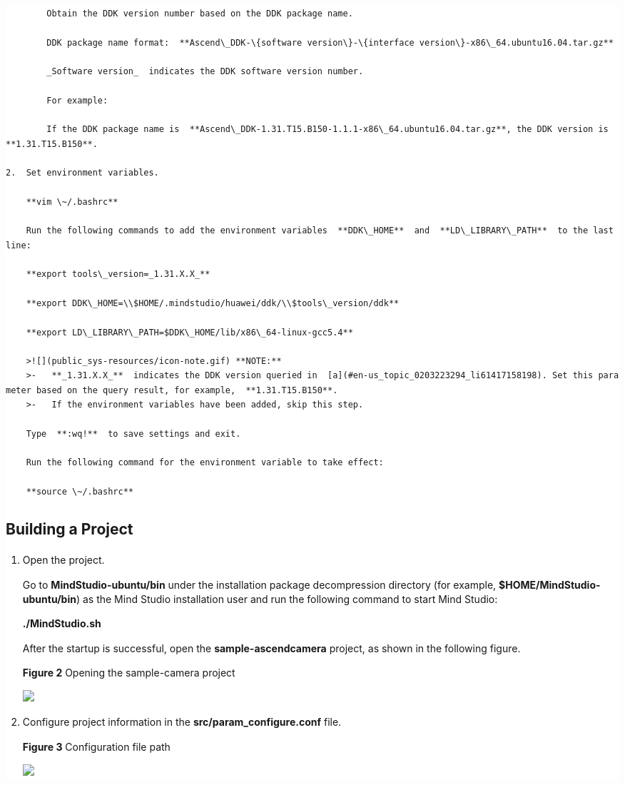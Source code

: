             Obtain the DDK version number based on the DDK package name.

            DDK package name format:  **Ascend\_DDK-\{software version\}-\{interface version\}-x86\_64.ubuntu16.04.tar.gz**

            _Software version_  indicates the DDK software version number.

            For example:

            If the DDK package name is  **Ascend\_DDK-1.31.T15.B150-1.1.1-x86\_64.ubuntu16.04.tar.gz**, the DDK version is  **1.31.T15.B150**.

    2.  Set environment variables.

        **vim \~/.bashrc**

        Run the following commands to add the environment variables  **DDK\_HOME**  and  **LD\_LIBRARY\_PATH**  to the last line:

        **export tools\_version=_1.31.X.X_**

        **export DDK\_HOME=\\$HOME/.mindstudio/huawei/ddk/\\$tools\_version/ddk**

        **export LD\_LIBRARY\_PATH=$DDK\_HOME/lib/x86\_64-linux-gcc5.4**

        >![](public_sys-resources/icon-note.gif) **NOTE:**   
        >-   **_1.31.X.X_**  indicates the DDK version queried in  [a](#en-us_topic_0203223294_li61417158198). Set this parameter based on the query result, for example,  **1.31.T15.B150**.  
        >-   If the environment variables have been added, skip this step.  

        Type  **:wq!**  to save settings and exit.

        Run the following command for the environment variable to take effect:

        **source \~/.bashrc**



## Building a Project<a name="section11947911019"></a>

1.  Open the project.

    Go to  **MindStudio-ubuntu/bin**  under the installation package decompression directory \(for example,  **$HOME/MindStudio-ubuntu/bin**\) as the Mind Studio installation user and run the following command to start Mind Studio:

    **./MindStudio.sh**

    After the startup is successful, open the  **sample-ascendcamera**  project, as shown in the following figure.

    **Figure  2**  Opening the sample-camera project<a name="fig1696912234714"></a>  
    

    ![](figures/打开工程项目-摄像头.png)

2.  Configure project information in the  **src/param\_configure.conf**  file.

    **Figure  3**  Configuration file path<a name="fig10430135171116"></a>  
    

    ![](figures/ascendcamera_src.png)
